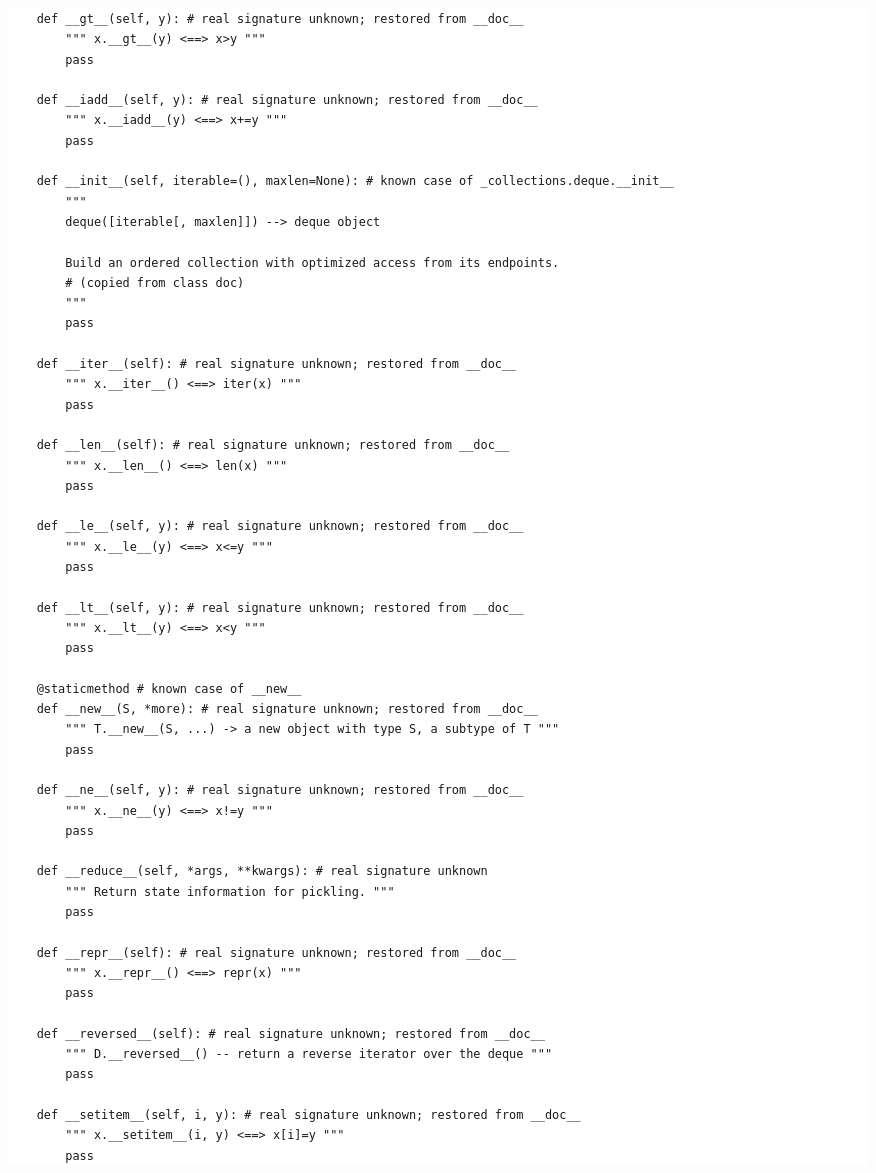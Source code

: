         def __gt__(self, y): # real signature unknown; restored from __doc__
            """ x.__gt__(y) <==> x>y """
            pass

        def __iadd__(self, y): # real signature unknown; restored from __doc__
            """ x.__iadd__(y) <==> x+=y """
            pass

        def __init__(self, iterable=(), maxlen=None): # known case of _collections.deque.__init__
            """
            deque([iterable[, maxlen]]) --> deque object

            Build an ordered collection with optimized access from its endpoints.
            # (copied from class doc)
            """
            pass

        def __iter__(self): # real signature unknown; restored from __doc__
            """ x.__iter__() <==> iter(x) """
            pass

        def __len__(self): # real signature unknown; restored from __doc__
            """ x.__len__() <==> len(x) """
            pass

        def __le__(self, y): # real signature unknown; restored from __doc__
            """ x.__le__(y) <==> x<=y """
            pass

        def __lt__(self, y): # real signature unknown; restored from __doc__
            """ x.__lt__(y) <==> x<y """
            pass

        @staticmethod # known case of __new__
        def __new__(S, *more): # real signature unknown; restored from __doc__
            """ T.__new__(S, ...) -> a new object with type S, a subtype of T """
            pass

        def __ne__(self, y): # real signature unknown; restored from __doc__
            """ x.__ne__(y) <==> x!=y """
            pass

        def __reduce__(self, *args, **kwargs): # real signature unknown
            """ Return state information for pickling. """
            pass

        def __repr__(self): # real signature unknown; restored from __doc__
            """ x.__repr__() <==> repr(x) """
            pass

        def __reversed__(self): # real signature unknown; restored from __doc__
            """ D.__reversed__() -- return a reverse iterator over the deque """
            pass

        def __setitem__(self, i, y): # real signature unknown; restored from __doc__
            """ x.__setitem__(i, y) <==> x[i]=y """
            pass
